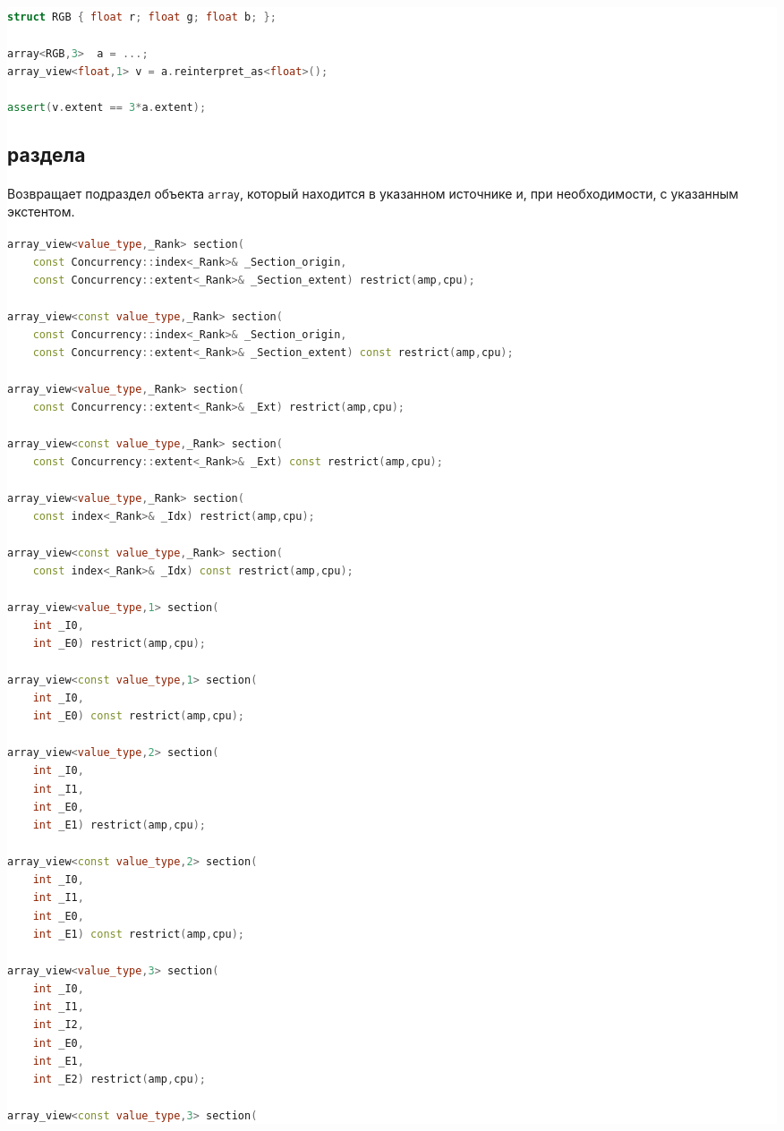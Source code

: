 ```cpp
struct RGB { float r; float g; float b; };

array<RGB,3>  a = ...;
array_view<float,1> v = a.reinterpret_as<float>();

assert(v.extent == 3*a.extent);
```

## <a name="section"></a>раздела

Возвращает подраздел объекта `array`, который находится в указанном источнике и, при необходимости, с указанным экстентом.

```cpp
array_view<value_type,_Rank> section(
    const Concurrency::index<_Rank>& _Section_origin,
    const Concurrency::extent<_Rank>& _Section_extent) restrict(amp,cpu);

array_view<const value_type,_Rank> section(
    const Concurrency::index<_Rank>& _Section_origin,
    const Concurrency::extent<_Rank>& _Section_extent) const restrict(amp,cpu);

array_view<value_type,_Rank> section(
    const Concurrency::extent<_Rank>& _Ext) restrict(amp,cpu);

array_view<const value_type,_Rank> section(
    const Concurrency::extent<_Rank>& _Ext) const restrict(amp,cpu);

array_view<value_type,_Rank> section(
    const index<_Rank>& _Idx) restrict(amp,cpu);

array_view<const value_type,_Rank> section(
    const index<_Rank>& _Idx) const restrict(amp,cpu);

array_view<value_type,1> section(
    int _I0,
    int _E0) restrict(amp,cpu);

array_view<const value_type,1> section(
    int _I0,
    int _E0) const restrict(amp,cpu);

array_view<value_type,2> section(
    int _I0,
    int _I1,
    int _E0,
    int _E1) restrict(amp,cpu);

array_view<const value_type,2> section(
    int _I0,
    int _I1,
    int _E0,
    int _E1) const restrict(amp,cpu);

array_view<value_type,3> section(
    int _I0,
    int _I1,
    int _I2,
    int _E0,
    int _E1,
    int _E2) restrict(amp,cpu);

array_view<const value_type,3> section(
```